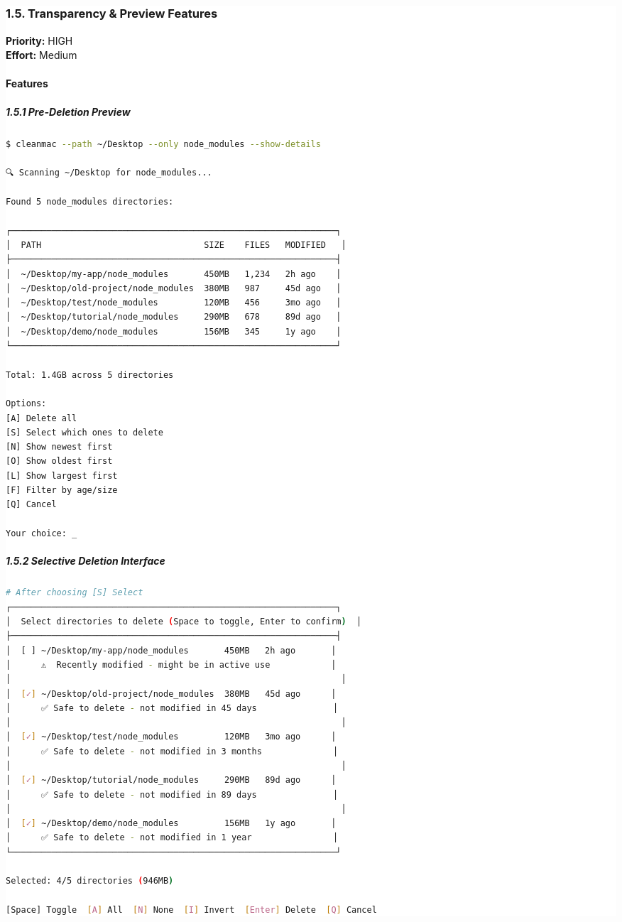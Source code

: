
### 1.5. Transparency & Preview Features

**Priority:** HIGH  
**Effort:** Medium

#### Features

##### 1.5.1 Pre-Deletion Preview
```bash
$ cleanmac --path ~/Desktop --only node_modules --show-details

🔍 Scanning ~/Desktop for node_modules...

Found 5 node_modules directories:

┌────────────────────────────────────────────────────────────────┐
│  PATH                                SIZE    FILES   MODIFIED   │
├────────────────────────────────────────────────────────────────┤
│  ~/Desktop/my-app/node_modules       450MB   1,234   2h ago    │
│  ~/Desktop/old-project/node_modules  380MB   987     45d ago   │
│  ~/Desktop/test/node_modules         120MB   456     3mo ago   │
│  ~/Desktop/tutorial/node_modules     290MB   678     89d ago   │
│  ~/Desktop/demo/node_modules         156MB   345     1y ago    │
└────────────────────────────────────────────────────────────────┘

Total: 1.4GB across 5 directories

Options:
[A] Delete all
[S] Select which ones to delete
[N] Show newest first
[O] Show oldest first
[L] Show largest first
[F] Filter by age/size
[Q] Cancel

Your choice: _
```

##### 1.5.2 Selective Deletion Interface
```bash
# After choosing [S] Select
┌────────────────────────────────────────────────────────────────┐
│  Select directories to delete (Space to toggle, Enter to confirm)  │
├────────────────────────────────────────────────────────────────┤
│  [ ] ~/Desktop/my-app/node_modules       450MB   2h ago       │
│      ⚠️  Recently modified - might be in active use            │
│                                                                 │
│  [✓] ~/Desktop/old-project/node_modules  380MB   45d ago      │
│      ✅ Safe to delete - not modified in 45 days               │
│                                                                 │
│  [✓] ~/Desktop/test/node_modules         120MB   3mo ago      │
│      ✅ Safe to delete - not modified in 3 months              │
│                                                                 │
│  [✓] ~/Desktop/tutorial/node_modules     290MB   89d ago      │
│      ✅ Safe to delete - not modified in 89 days               │
│                                                                 │
│  [✓] ~/Desktop/demo/node_modules         156MB   1y ago       │
│      ✅ Safe to delete - not modified in 1 year                │
└────────────────────────────────────────────────────────────────┘

Selected: 4/5 directories (946MB)

[Space] Toggle  [A] All  [N] None  [I] Invert  [Enter] Delete  [Q] Cancel
```